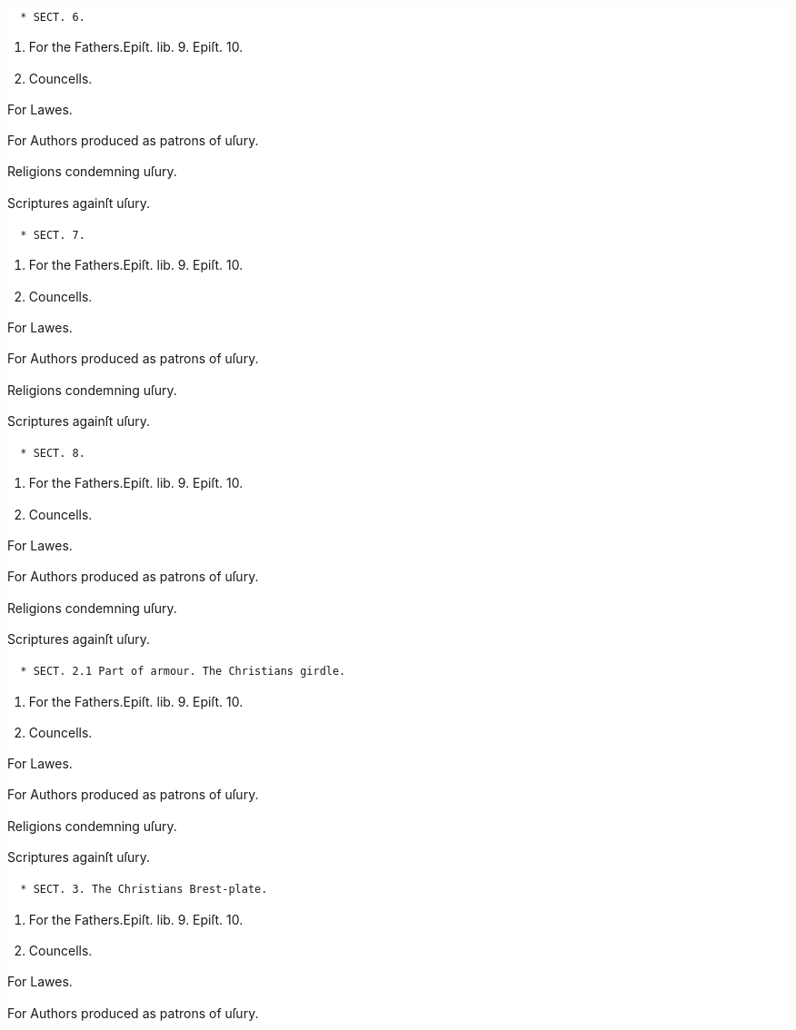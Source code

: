       * SECT. 6.

1. For the Fathers.Epiſt. lib. 9. Epiſt. 10.

2. Councells.

For Lawes.

For Authors produced as patrons of uſury.

Religions condemning uſury.

Scriptures againſt uſury.

      * SECT. 7.

1. For the Fathers.Epiſt. lib. 9. Epiſt. 10.

2. Councells.

For Lawes.

For Authors produced as patrons of uſury.

Religions condemning uſury.

Scriptures againſt uſury.

      * SECT. 8.

1. For the Fathers.Epiſt. lib. 9. Epiſt. 10.

2. Councells.

For Lawes.

For Authors produced as patrons of uſury.

Religions condemning uſury.

Scriptures againſt uſury.

      * SECT. 2.1 Part of armour. The Christians girdle.

1. For the Fathers.Epiſt. lib. 9. Epiſt. 10.

2. Councells.

For Lawes.

For Authors produced as patrons of uſury.

Religions condemning uſury.

Scriptures againſt uſury.

      * SECT. 3. The Christians Brest-plate.

1. For the Fathers.Epiſt. lib. 9. Epiſt. 10.

2. Councells.

For Lawes.

For Authors produced as patrons of uſury.
